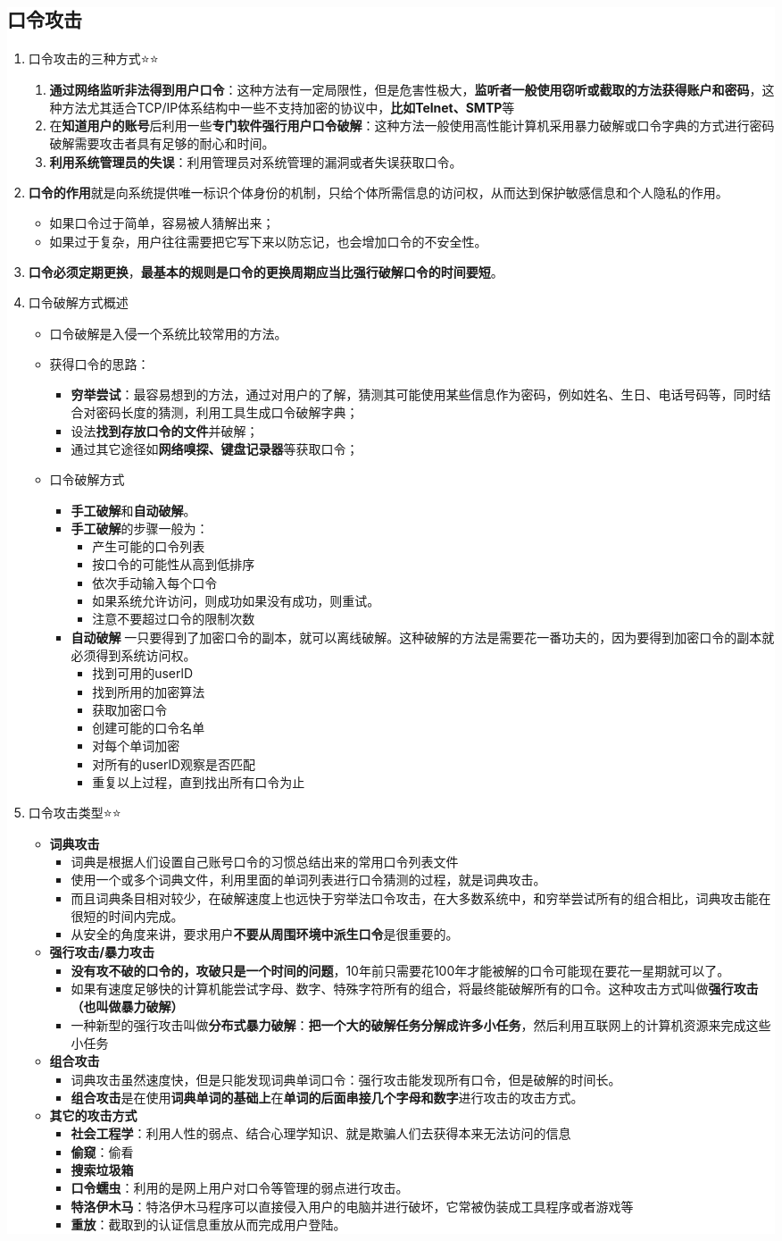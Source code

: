 ## 口令攻击

1. 口令攻击的三种方式⭐⭐

   1. **通过网络监听非法得到用户口令**：这种方法有一定局限性，但是危害性极大，**监听者一般使用窃听或截取的方法获得账户和密码**，这种方法尤其适合TCP/IP体系结构中一些不支持加密的协议中，**比如Telnet、SMTP**等
   2. 在**知道用户的账号**后利用一些**专门软件强行用户口令破解**：这种方法一般使用高性能计算机采用暴力破解或口令字典的方式进行密码破解需要攻击者具有足够的耐心和时间。
   3. **利用系统管理员的失误**：利用管理员对系统管理的漏洞或者失误获取口令。

2. **口令的作用**就是向系统提供唯一标识个体身份的机制，只给个体所需信息的访问权，从而达到保护敏感信息和个人隐私的作用。

   - 如果口令过于简单，容易被人猜解出来；
   - 如果过于复杂，用户往往需要把它写下来以防忘记，也会增加口令的不安全性。

3. **口令必须定期更换**，**最基本的规则是口令的更换周期应当比强行破解口令的时间要短**。

4. 口令破解方式概述

   - 口令破解是入侵一个系统比较常用的方法。
   - 获得口令的思路：

     - **穷举尝试**：最容易想到的方法，通过对用户的了解，猜测其可能使用某些信息作为密码，例如姓名、生日、电话号码等，同时结合对密码长度的猜测，利用工具生成口令破解字典；
     - 设法**找到存放口令的文件**并破解；
     - 通过其它途径如**网络嗅探、键盘记录器**等获取口令；
   - 口令破解方式
     - **手工破解**和**自动破解**。
     - **手工破解**的步骤一般为：
       - 产生可能的口令列表
       - 按口令的可能性从高到低排序
       - 依次手动输入每个口令
       - 如果系统允许访问，则成功如果没有成功，则重试。
       - 注意不要超过口令的限制次数
     - **自动破解**
       一只要得到了加密口令的副本，就可以离线破解。这种破解的方法是需要花一番功夫的，因为要得到加密口令的副本就必须得到系统访问权。
       - 找到可用的userlD
       - 找到所用的加密算法
       - 获取加密口令
       - 创建可能的口令名单
       - 对每个单词加密
       - 对所有的userlD观察是否匹配
       - 重复以上过程，直到找出所有口令为止

5. 口令攻击类型⭐⭐

   - **词典攻击**
     - 词典是根据人们设置自己账号口令的习惯总结出来的常用口令列表文件
     - 使用一个或多个词典文件，利用里面的单词列表进行口令猜测的过程，就是词典攻击。
     - 而且词典条目相对较少，在破解速度上也远快于穷举法口令攻击，在大多数系统中，和穷举尝试所有的组合相比，词典攻击能在很短的时间内完成。
     - 从安全的角度来讲，要求用户**不要从周围环境中派生口令**是很重要的。
   - **强行攻击/暴力攻击**
     - **没有攻不破的口令的，攻破只是一个时间的问题**，10年前只需要花100年才能被解的口令可能现在要花一星期就可以了。
     - 如果有速度足够快的计算机能尝试字母、数字、特殊字符所有的组合，将最终能破解所有的口令。这种攻击方式叫做**强行攻击（也叫做暴力破解）**
     - 一种新型的强行攻击叫做**分布式暴力破解**：**把一个大的破解任务分解成许多小任务**，然后利用互联网上的计算机资源来完成这些小任务
   - **组合攻击**
     - 词典攻击虽然速度快，但是只能发现词典单词口令：强行攻击能发现所有口令，但是破解的时间长。
     - **组合攻击**是在使用**词典单词的基础上**在**单词的后面串接几个字母和数字**进行攻击的攻击方式。
   - **其它的攻击方式**
     - **社会工程学**：利用人性的弱点、结合心理学知识、就是欺骗人们去获得本来无法访问的信息
     - **偷窥**：偷看
     - **搜索垃圾箱**
     - **口令蠕虫**：利用的是网上用户对口令等管理的弱点进行攻击。
     - **特洛伊木马**：特洛伊木马程序可以直接侵入用户的电脑并进行破坏，它常被伪装成工具程序或者游戏等
     - **重放**：截取到的认证信息重放从而完成用户登陆。
